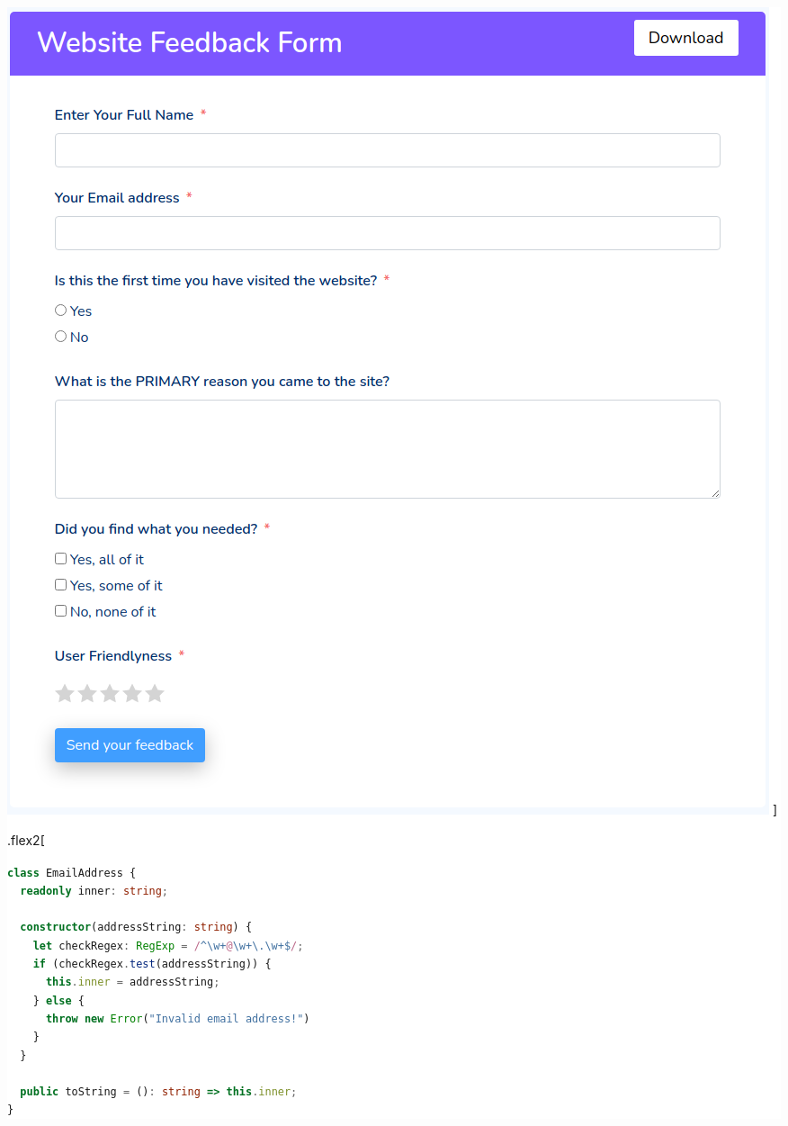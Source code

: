 ![Feedback Form Example](img/feedback-form.png)
]

.flex2[
```typescript
class EmailAddress {
  readonly inner: string;

  constructor(addressString: string) {
    let checkRegex: RegExp = /^\w+@\w+\.\w+$/;
    if (checkRegex.test(addressString)) {
      this.inner = addressString;
    } else {
      throw new Error("Invalid email address!")
    }
  }

  public toString = (): string => this.inner;
}
```